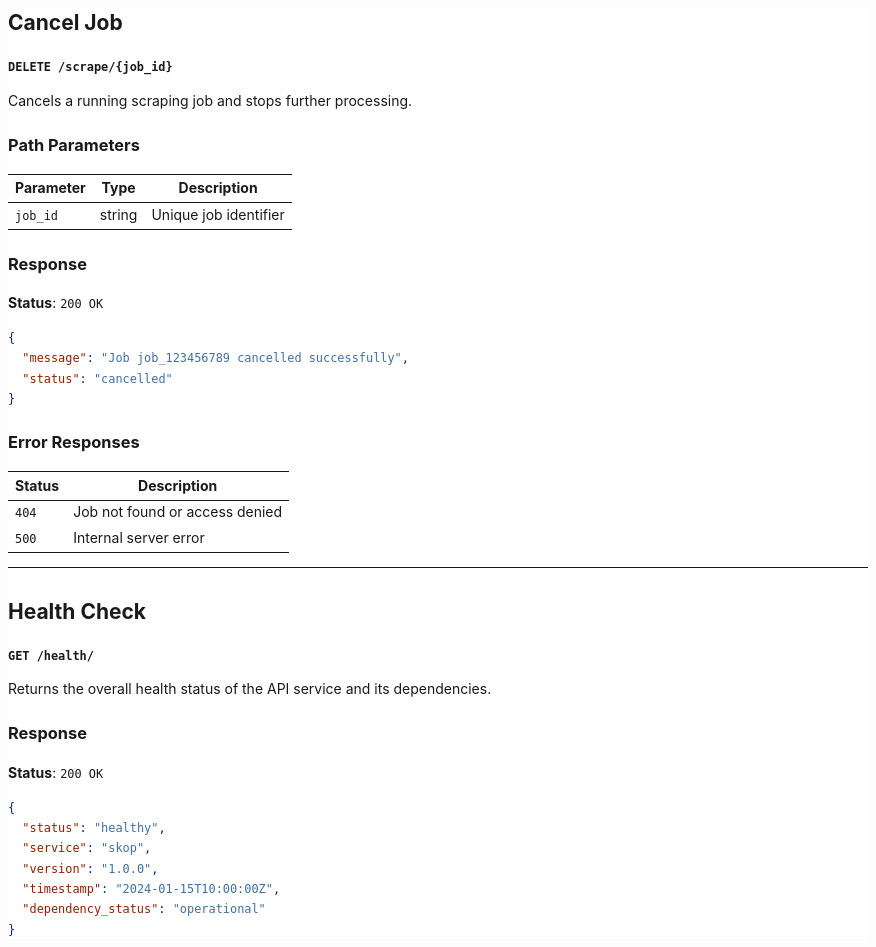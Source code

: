 ## Cancel Job

**`DELETE /scrape/{job_id}`**

Cancels a running scraping job and stops further processing.

### Path Parameters

| Parameter | Type | Description |
|-----------|------|-------------|
| `job_id` | string | Unique job identifier |

### Response

**Status**: `200 OK`

```json
{
  "message": "Job job_123456789 cancelled successfully",
  "status": "cancelled"
}
```

### Error Responses

| Status | Description |
|--------|-------------|
| `404` | Job not found or access denied |
| `500` | Internal server error |

---

## Health Check

**`GET /health/`**

Returns the overall health status of the API service and its dependencies.

### Response

**Status**: `200 OK`

```json
{
  "status": "healthy",
  "service": "skop",
  "version": "1.0.0",
  "timestamp": "2024-01-15T10:00:00Z",
  "dependency_status": "operational"
}
```
